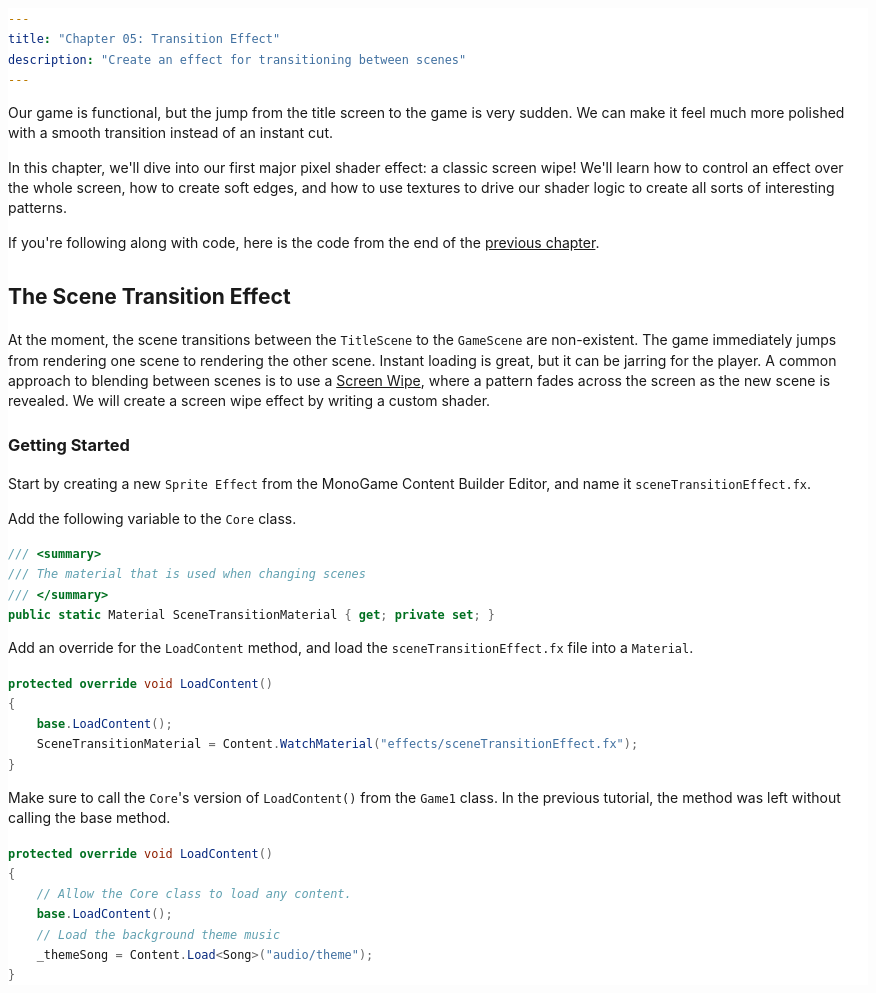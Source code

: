 ```yaml
---
title: "Chapter 05: Transition Effect"
description: "Create an effect for transitioning between scenes"
---
```


Our game is functional, but the jump from the title screen to the game is very sudden. We can make it feel much more polished with a smooth transition instead of an instant cut.

In this chapter, we'll dive into our first major pixel shader effect: a classic screen wipe! We'll learn how to control an effect over the whole screen, how to create soft edges, and how to use textures to drive our shader logic to create all sorts of interesting patterns. 

If you're following along with code, here is the code from the end of the [previous chapter](https://github.com/MonoGame/MonoGame.Samples/tree/3.8.4/Tutorials/2dShaders/src/04-Debug-UI).


## The Scene Transition Effect

At the moment, the scene transitions between the `TitleScene` to the `GameScene` are non-existent. The game immediately jumps from rendering one scene to rendering the other scene. Instant loading is great, but it can be jarring for the player. A common approach to blending between scenes is to use a [Screen Wipe](https://www.youtube.com/watch?v=8NAhAEQUk8M), where a pattern fades across the screen as the new scene is revealed. We will create a screen wipe effect by writing a custom shader.

### Getting Started

Start by creating a new `Sprite Effect` from the MonoGame Content Builder Editor, and name it `sceneTransitionEffect.fx`. 

Add the following variable to the `Core` class. 
```csharp
/// <summary>  
/// The material that is used when changing scenes  
/// </summary>  
public static Material SceneTransitionMaterial { get; private set; }
```


Add an override for the `LoadContent` method, and load the `sceneTransitionEffect.fx` file into a `Material`. 
```csharp
protected override void LoadContent()  
{  
    base.LoadContent();  
    SceneTransitionMaterial = Content.WatchMaterial("effects/sceneTransitionEffect.fx");  
}
```

Make sure to call the `Core`'s version of `LoadContent()` from the `Game1` class. In the previous tutorial, the method was left without calling the base method.
```csharp
protected override void LoadContent()  
{  
    // Allow the Core class to load any content.  
    base.LoadContent();  
    // Load the background theme music  
    _themeSong = Content.Load<Song>("audio/theme");  
}
```
